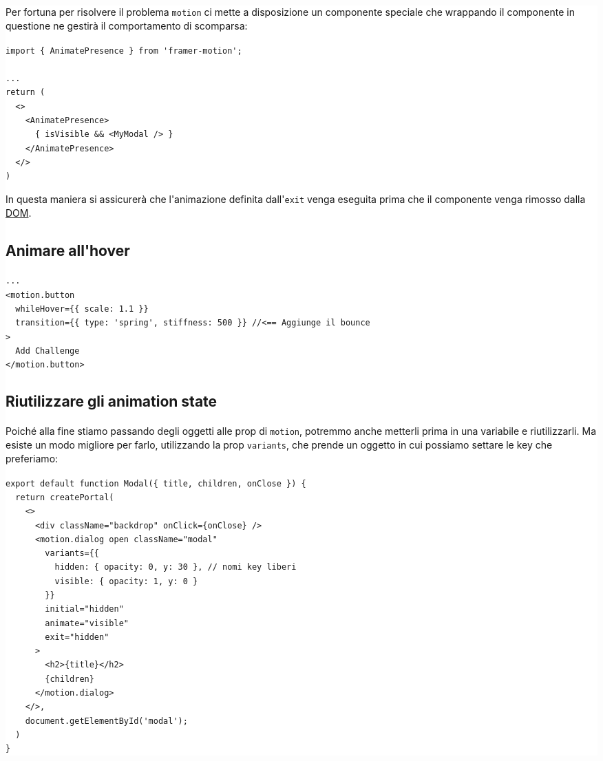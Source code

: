 Per fortuna per risolvere il problema `motion` ci mette a disposizione un componente speciale che wrappando il componente in questione ne gestirà il comportamento di scomparsa:

```tsx title:Header.tsx
import { AnimatePresence } from 'framer-motion';

...
return (
  <>
    <AnimatePresence>
      { isVisible && <MyModal /> }
    </AnimatePresence>
  </>
)
```

In questa maniera si assicurerà che l'animazione definita dall'`exit` venga eseguita prima che il componente venga rimosso dalla [DOM](DOM).

## Animare all'hover

```tsx
...
<motion.button
  whileHover={{ scale: 1.1 }}
  transition={{ type: 'spring', stiffness: 500 }} //<== Aggiunge il bounce
>
  Add Challenge
</motion.button>
```

## Riutilizzare gli animation state

Poiché alla fine stiamo passando degli oggetti alle prop di `motion`, potremmo anche metterli prima in una variabile e riutilizzarli.
Ma esiste un modo migliore per farlo, utilizzando la prop `variants`, che prende un oggetto in cui possiamo settare le key che preferiamo:

```tsx title:MyModal.tsx
export default function Modal({ title, children, onClose }) {
  return createPortal(
    <>
      <div className="backdrop" onClick={onClose} />
      <motion.dialog open className="modal"
        variants={{
          hidden: { opacity: 0, y: 30 }, // nomi key liberi
          visible: { opacity: 1, y: 0 }
        }}
        initial="hidden"
        animate="visible"
        exit="hidden"
	  >
        <h2>{title}</h2>
        {children}
      </motion.dialog>
    </>,
    document.getElementById('modal');
  )
}
```
